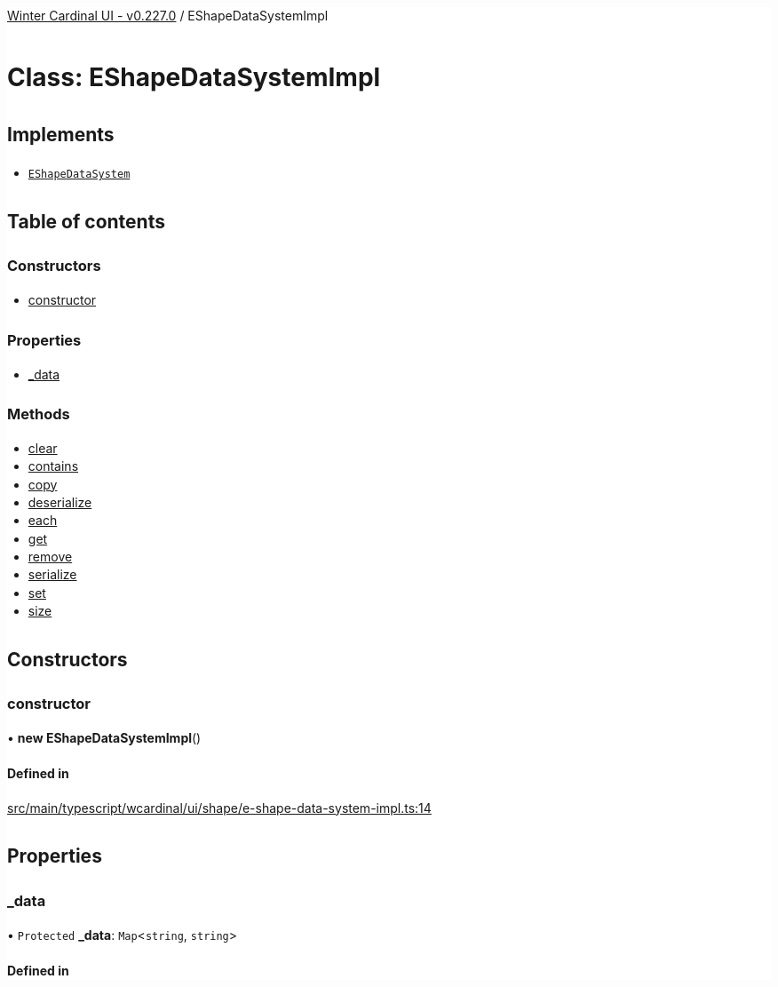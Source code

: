 [Winter Cardinal UI - v0.227.0](../index.md) / EShapeDataSystemImpl

# Class: EShapeDataSystemImpl

## Implements

- [`EShapeDataSystem`](../interfaces/EShapeDataSystem.md)

## Table of contents

### Constructors

- [constructor](EShapeDataSystemImpl.md#constructor)

### Properties

- [\_data](EShapeDataSystemImpl.md#_data)

### Methods

- [clear](EShapeDataSystemImpl.md#clear)
- [contains](EShapeDataSystemImpl.md#contains)
- [copy](EShapeDataSystemImpl.md#copy)
- [deserialize](EShapeDataSystemImpl.md#deserialize)
- [each](EShapeDataSystemImpl.md#each)
- [get](EShapeDataSystemImpl.md#get)
- [remove](EShapeDataSystemImpl.md#remove)
- [serialize](EShapeDataSystemImpl.md#serialize)
- [set](EShapeDataSystemImpl.md#set)
- [size](EShapeDataSystemImpl.md#size)

## Constructors

### constructor

• **new EShapeDataSystemImpl**()

#### Defined in

[src/main/typescript/wcardinal/ui/shape/e-shape-data-system-impl.ts:14](https://github.com/winter-cardinal/winter-cardinal-ui/blob/v0.227.0/src/main/typescript/wcardinal/ui/shape/e-shape-data-system-impl.ts#L14)

## Properties

### \_data

• `Protected` **\_data**: `Map`<`string`, `string`\>

#### Defined in
